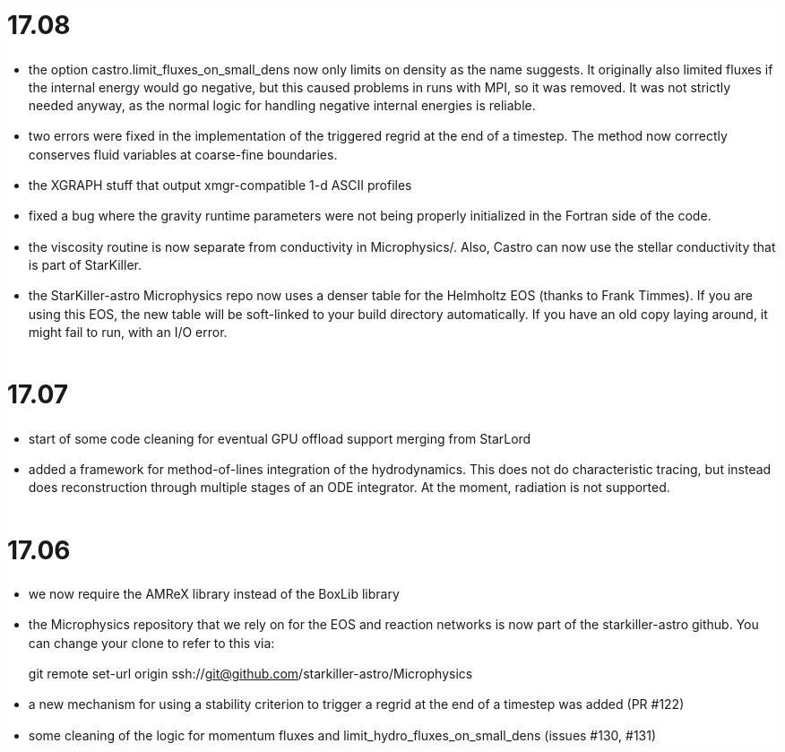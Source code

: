 # 17.08

   * the option castro.limit_fluxes_on_small_dens now only limits
     on density as the name suggests. It originally also limited
     fluxes if the internal energy would go negative, but this
     caused problems in runs with MPI, so it was removed. It was
     not strictly needed anyway, as the normal logic for handling
     negative internal energies is reliable.

   * two errors were fixed in the implementation of the triggered
     regrid at the end of a timestep. The method now correctly conserves
     fluid variables at coarse-fine boundaries.

   * the XGRAPH stuff that output xmgr-compatible 1-d ASCII profiles

   * fixed a bug where the gravity runtime parameters were not
     being properly initialized in the Fortran side of the code.

   * the viscosity routine is now separate from conductivity
     in Microphysics/.  Also, Castro can now use the stellar
     conductivity that is part of StarKiller.

   * the StarKiller-astro Microphysics repo now uses a denser table
     for the Helmholtz EOS (thanks to Frank Timmes).  If you are using
     this EOS, the new table will be soft-linked to your build
     directory automatically.  If you have an old copy laying around,
     it might fail to run, with an I/O error.

# 17.07

   * start of some code cleaning for eventual GPU offload support
     merging from StarLord

   * added a framework for method-of-lines integration of the
     hydrodynamics.  This does not do characteristic tracing, but
     instead does reconstruction through multiple stages of an ODE
     integrator.  At the moment, radiation is not supported.

# 17.06

   * we now require the AMReX library instead of the BoxLib library

   * the Microphysics repository that we rely on for the EOS and
     reaction networks is now part of the starkiller-astro github.
     You can change your clone to refer to this via:

     git remote set-url origin ssh://git@github.com/starkiller-astro/Microphysics

   * a new mechanism for using a stability criterion to trigger
     a regrid at the end of a timestep was added (PR #122)

   * some cleaning of the logic for momentum fluxes and
     limit_hydro_fluxes_on_small_dens (issues #130, #131)
